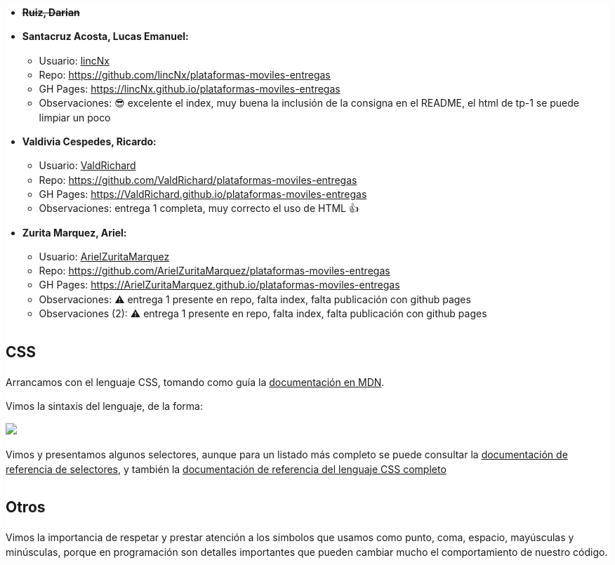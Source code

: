 - **~~Ruiz, Darian~~**

- **Santacruz Acosta, Lucas Emanuel:**
	- Usuario: [lincNx](https://github.com/lincNx) 
	- Repo: https://github.com/lincNx/plataformas-moviles-entregas
	- GH Pages: https://lincNx.github.io/plataformas-moviles-entregas
	- Observaciones: 😎 excelente el index, muy buena la inclusión de la consigna en el README, el html de tp-1 se puede limpiar un poco

- **Valdivia Cespedes, Ricardo:**
	- Usuario: [ValdRichard](https://github.com/ValdRichard) 
	- Repo: https://github.com/ValdRichard/plataformas-moviles-entregas
	- GH Pages: https://ValdRichard.github.io/plataformas-moviles-entregas
	- Observaciones: entrega 1 completa, muy correcto el uso de HTML 👍

- **Zurita Marquez, Ariel:**
	- Usuario: [ArielZuritaMarquez](https://github.com/ArielZuritaMarquez) 
	- Repo: https://github.com/ArielZuritaMarquez/plataformas-moviles-entregas
	- GH Pages: https://ArielZuritaMarquez.github.io/plataformas-moviles-entregas
	- Observaciones: ⚠️ entrega 1 presente en repo, falta index, falta publicación con github pages
	- Observaciones (2): ⚠️ entrega 1 presente en repo, falta index, falta publicación con github pages

## CSS

Arrancamos con el lenguaje CSS, tomando como guía la [documentación en MDN](https://developer.mozilla.org/es/docs/Learn/Getting_started_with_the_web/CSS_basics).

Vimos la sintaxis del lenguaje, de la forma:

![](https://mdn.mozillademos.org/files/11925/csspartes.png)

Vimos y presentamos algunos selectores, aunque para un listado más completo se puede consultar la [documentación de referencia de selectores](https://developer.mozilla.org/es/docs/Learn/CSS/Building_blocks/Selectors), y también la [documentación de referencia del lenguaje CSS completo](https://developer.mozilla.org/es/docs/Web/CSS/Reference)

## Otros

Vimos la importancia de respetar y prestar atención a los simbolos que usamos como punto, coma, espacio, mayúsculas y minúsculas, porque en programación son detalles importantes que pueden cambiar mucho el comportamiento de nuestro código.
